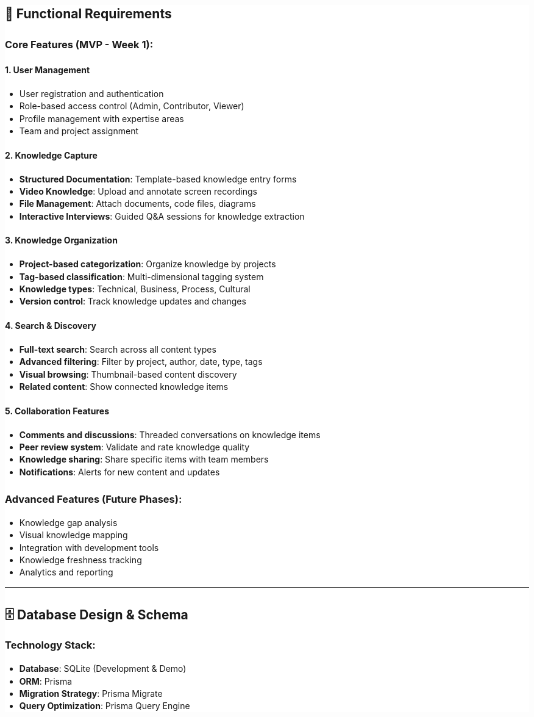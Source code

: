 
## 🔧 **Functional Requirements**

### **Core Features (MVP - Week 1):**

#### **1. User Management**
- User registration and authentication
- Role-based access control (Admin, Contributor, Viewer)
- Profile management with expertise areas
- Team and project assignment

#### **2. Knowledge Capture**
- **Structured Documentation**: Template-based knowledge entry forms
- **Video Knowledge**: Upload and annotate screen recordings
- **File Management**: Attach documents, code files, diagrams
- **Interactive Interviews**: Guided Q&A sessions for knowledge extraction

#### **3. Knowledge Organization**
- **Project-based categorization**: Organize knowledge by projects
- **Tag-based classification**: Multi-dimensional tagging system
- **Knowledge types**: Technical, Business, Process, Cultural
- **Version control**: Track knowledge updates and changes

#### **4. Search & Discovery**
- **Full-text search**: Search across all content types
- **Advanced filtering**: Filter by project, author, date, type, tags
- **Visual browsing**: Thumbnail-based content discovery
- **Related content**: Show connected knowledge items

#### **5. Collaboration Features**
- **Comments and discussions**: Threaded conversations on knowledge items
- **Peer review system**: Validate and rate knowledge quality
- **Knowledge sharing**: Share specific items with team members
- **Notifications**: Alerts for new content and updates

### **Advanced Features (Future Phases):**
- Knowledge gap analysis
- Visual knowledge mapping
- Integration with development tools
- Knowledge freshness tracking
- Analytics and reporting

---

## 🗄️ **Database Design & Schema**

### **Technology Stack:**
- **Database**: SQLite (Development & Demo)
- **ORM**: Prisma
- **Migration Strategy**: Prisma Migrate
- **Query Optimization**: Prisma Query Engine
